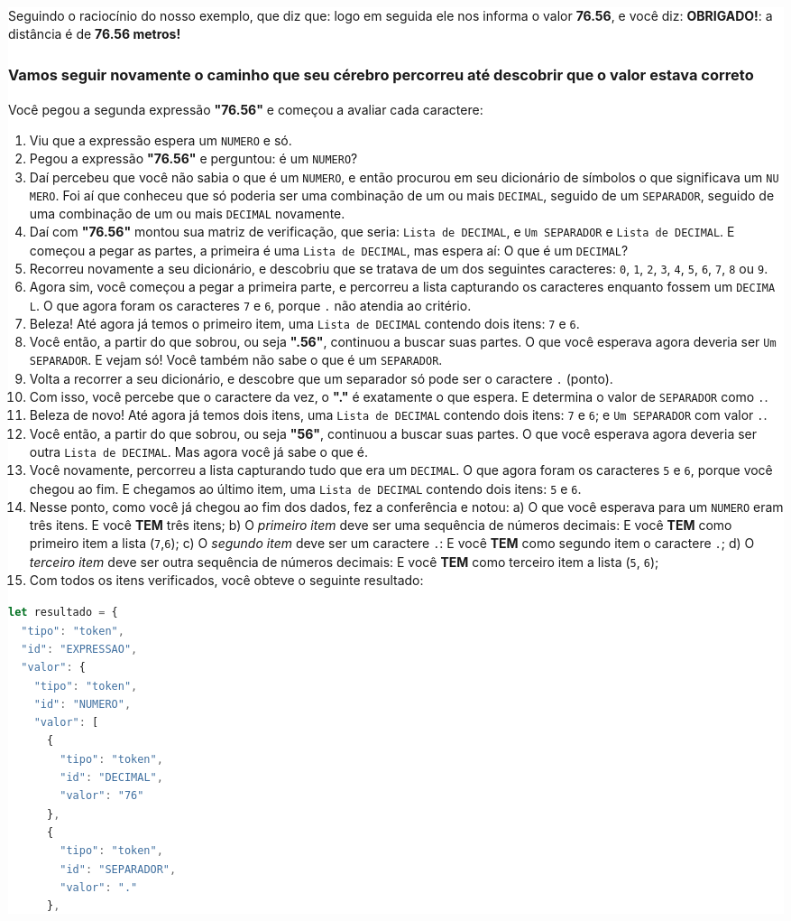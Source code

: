 Seguindo o raciocínio do nosso exemplo, que diz que: logo em seguida ele nos informa o valor
**76.56**, e você diz: **OBRIGADO!**: a distância é de **76.56 metros!**

### Vamos seguir novamente o caminho que seu cérebro percorreu até descobrir que o valor estava correto

Você pegou a segunda expressão **"76.56"** e começou a avaliar cada caractere:

 1. Viu que a expressão espera um `NUMERO` e só.
 2. Pegou a expressão **"76.56"** e perguntou: é um `NUMERO`?
 3. Daí percebeu que você não sabia o que é um `NUMERO`, e então procurou em seu dicionário de
    símbolos o que significava um `NUMERO`. Foi aí que conheceu que só poderia ser uma combinação
    de um ou mais `DECIMAL`, seguido de um  `SEPARADOR`, seguido de uma combinação de um ou mais
   `DECIMAL` novamente.
 4. Daí com **"76.56"** montou sua matriz de verificação, que seria: `Lista de DECIMAL`, e
    `Um SEPARADOR` e `Lista de DECIMAL`. E começou a pegar as partes, a primeira é uma
    `Lista de DECIMAL`, mas espera aí: O que é um `DECIMAL`?
 5. Recorreu novamente a seu dicionário, e descobriu que se tratava de um dos seguintes caracteres:
    `0`, `1`, `2`, `3`, `4`, `5`, `6`, `7`, `8` ou `9`.
 6. Agora sim, você começou a pegar a primeira parte, e percorreu a lista capturando os caracteres
    enquanto fossem um `DECIMAL`. O que agora foram os caracteres `7` e `6`, porque `.` não atendia
    ao critério.
 7. Beleza! Até agora já temos o primeiro item, uma `Lista de DECIMAL` contendo dois itens: `7` e `6`.
 8. Você então, a partir do que sobrou, ou seja **".56"**, continuou a buscar suas partes.
    O que você esperava agora deveria ser `Um SEPARADOR`. E vejam só! Você também não sabe o que é
    um `SEPARADOR`.
 9. Volta a recorrer a seu dicionário, e descobre que um separador só pode ser o caractere `.` (ponto).
10. Com isso, você percebe que o caractere da vez, o **"."** é exatamente o que espera. E determina
    o valor de `SEPARADOR` como `.`.
11. Beleza de novo! Até agora já temos dois itens, uma `Lista de DECIMAL` contendo dois itens:
    `7` e `6`; e `Um SEPARADOR` com valor `.`.
12. Você então, a partir do que sobrou, ou seja **"56"**, continuou a buscar suas partes.
    O que você esperava agora deveria ser outra `Lista de DECIMAL`. Mas agora você já sabe o que é.
13. Você novamente, percorreu a lista capturando tudo que era um `DECIMAL`. O que agora foram os
    caracteres `5` e `6`, porque você chegou ao fim. E chegamos ao último item, uma `Lista de DECIMAL`
    contendo dois itens: `5` e `6`.
14. Nesse ponto, como você já chegou ao fim dos dados, fez a conferência e notou:
    a) O que você esperava para um `NUMERO` eram três itens. E você **TEM** três itens;
    b) O _primeiro item_ deve ser uma sequência de números decimais: E você **TEM** como primeiro
       item a lista (`7`,`6`);
    c) O _segundo item_ deve ser um caractere `.`: E você **TEM** como segundo item o caractere `.`;
    d) O _terceiro item_ deve ser outra sequência de números decimais: E você **TEM** como terceiro
       item a lista (`5`, `6`);
15. Com todos os itens verificados, você obteve o seguinte resultado:
```js
let resultado = {
  "tipo": "token",
  "id": "EXPRESSAO",
  "valor": {
    "tipo": "token",
    "id": "NUMERO",
    "valor": [
      {
        "tipo": "token",
        "id": "DECIMAL",
        "valor": "76"
      },
      {
        "tipo": "token",
        "id": "SEPARADOR",
        "valor": "."
      },
```